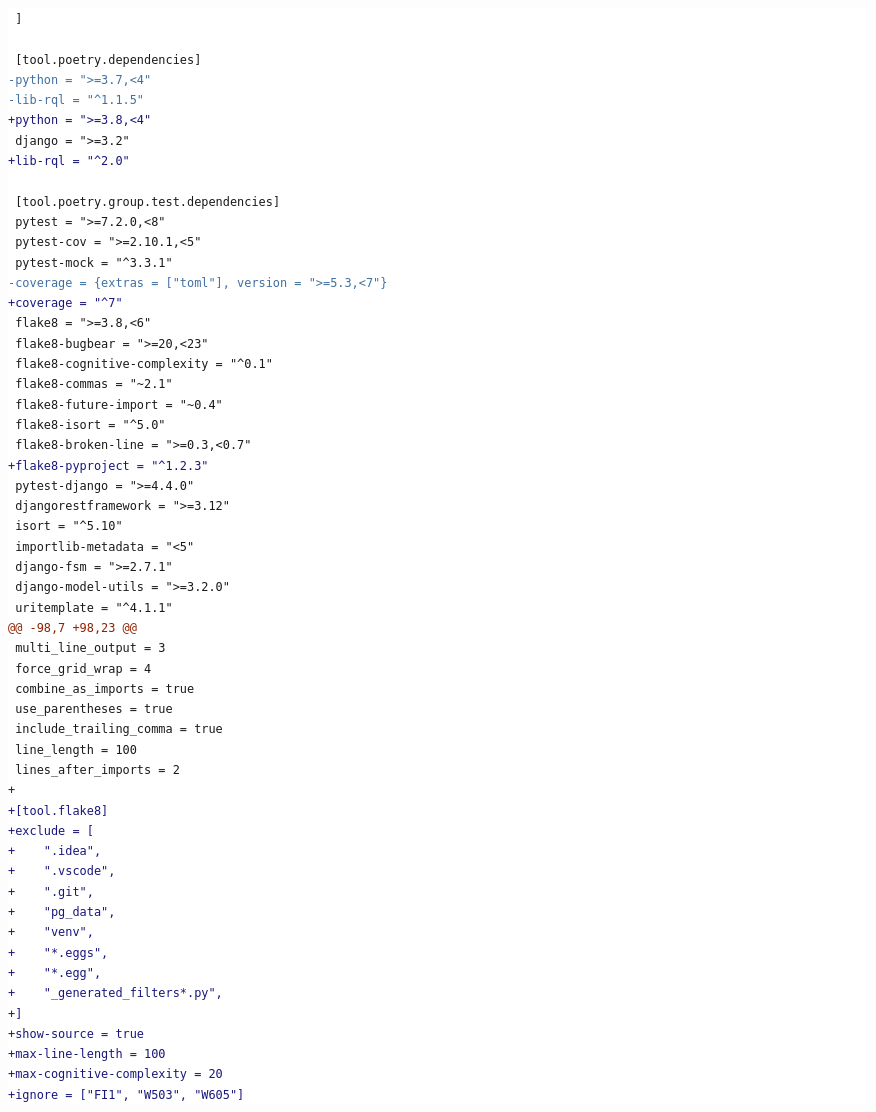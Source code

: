 ```diff
 ]
 
 [tool.poetry.dependencies]
-python = ">=3.7,<4"
-lib-rql = "^1.1.5"
+python = ">=3.8,<4"
 django = ">=3.2"
+lib-rql = "^2.0"
 
 [tool.poetry.group.test.dependencies]
 pytest = ">=7.2.0,<8"
 pytest-cov = ">=2.10.1,<5"
 pytest-mock = "^3.3.1"
-coverage = {extras = ["toml"], version = ">=5.3,<7"}
+coverage = "^7"
 flake8 = ">=3.8,<6"
 flake8-bugbear = ">=20,<23"
 flake8-cognitive-complexity = "^0.1"
 flake8-commas = "~2.1"
 flake8-future-import = "~0.4"
 flake8-isort = "^5.0"
 flake8-broken-line = ">=0.3,<0.7"
+flake8-pyproject = "^1.2.3"
 pytest-django = ">=4.4.0"
 djangorestframework = ">=3.12"
 isort = "^5.10"
 importlib-metadata = "<5"
 django-fsm = ">=2.7.1"
 django-model-utils = ">=3.2.0"
 uritemplate = "^4.1.1"
@@ -98,7 +98,23 @@
 multi_line_output = 3
 force_grid_wrap = 4
 combine_as_imports = true
 use_parentheses = true
 include_trailing_comma = true
 line_length = 100
 lines_after_imports = 2
+
+[tool.flake8]
+exclude = [
+    ".idea",
+    ".vscode",
+    ".git",
+    "pg_data",
+    "venv",
+    "*.eggs",
+    "*.egg",
+    "_generated_filters*.py",
+]
+show-source = true
+max-line-length = 100
+max-cognitive-complexity = 20
+ignore = ["FI1", "W503", "W605"]
```
